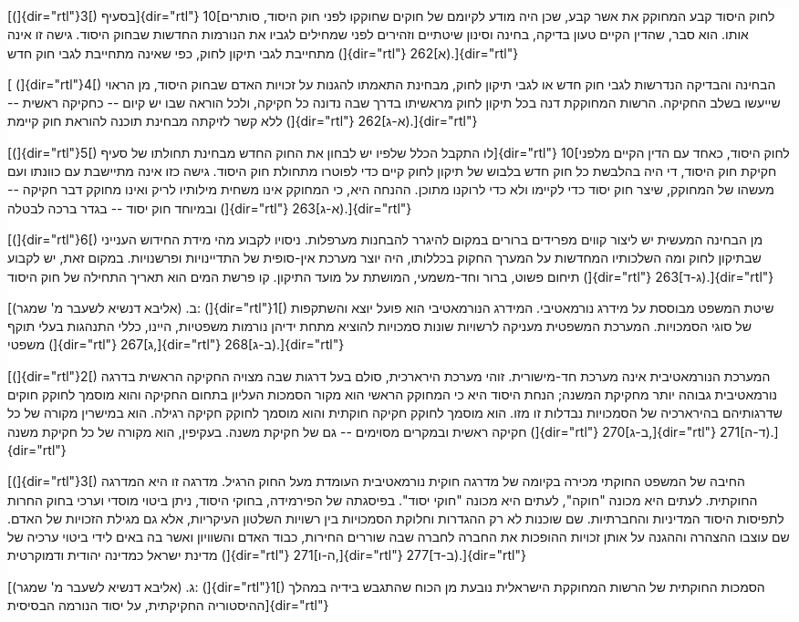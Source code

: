 [(]{dir="rtl"}3[) בסעיף]{dir="rtl"} 10[לחוק היסוד קבע המחוקק את אשר קבע,
שכן היה מודע לקיומם של חוקים שחוקקו לפני חוק היסוד, סותרים אותו. הוא
סבר, שהדין הקיים טעון בדיקה, בחינה וסינון שיטתיים וזהירים לפני שמחילים
לגביו את הנורמות החדשות שבחוק היסוד. גישה זו אינה מתחייבת לגבי תיקון
לחוק, כפי שאינה מתחייבת לגבי חוק חדש (]{dir="rtl"} 262[א).]{dir="rtl"}

[ (]{dir="rtl"}4[) הבחינה והבדיקה הנדרשות לגבי חוק חדש או לגבי תיקון
לחוק, מבחינת התאמתו להגנות על זכויות האדם שבחוק היסוד, מן הראוי שייעשו
בשלב החקיקה. הרשות המחוקקת דנה בכל תיקון לחוק מראשיתו בדרך שבה נדונה כל
חקיקה, ולכל הוראה שבו יש קיום -- כחקיקה ראשית -- ללא קשר לזיקתה מבחינת
תוכנה להוראת חוק קיימת (]{dir="rtl"} 262[א-ג).]{dir="rtl"}

[(]{dir="rtl"}5[) לו התקבל הכלל שלפיו יש לבחון את החוק החדש מבחינת
תחולתו של סעיף]{dir="rtl"} 10[לחוק היסוד, כאחד עם הדין הקיים מלפני חקיקת
חוק היסוד, די היה בהלבשת כל חוק חדש בלבוש של תיקון לחוק קיים כדי לפוטרו
מתחולת חוק היסוד. גישה כזו אינה מתיישבת עם כוונתו ועם מעשהו של המחוקק,
שיצר חוק יסוד כדי לקיימו ולא כדי לרוקנו מתוכן. ההנחה היא, כי המחוקק אינו
משחית מילותיו לריק ואינו מחוקק דבר חקיקה -- ובמיוחד חוק יסוד -- בגדר
ברכה לבטלה (]{dir="rtl"} 263[א-ג).]{dir="rtl"}

[(]{dir="rtl"}6[) מן הבחינה המעשית יש ליצור קווים מפרידים ברורים במקום
להיגרר להבחנות מערפלות. ניסויו לקבוע מהי מידת החידוש הענייני שבתיקון
לחוק ומה השלכותיו המחדשות על המערך החקוק בכללותו, היה יוצר מערכת
אין-סופית של התדיינויות ופרשנויות. במקום זאת, יש לקבוע תיחום פשוט, ברור
וחד-משמעי, המושתת על מועד התיקון. קו פרשת המים הוא תאריך התחילה של חוק
היסוד (]{dir="rtl"} 263[ג-ד).]{dir="rtl"}

[ב. (אליבא דנשיא לשעבר מ\' שמגר): (]{dir="rtl"}1[) שיטת המשפט מבוססת על
מידרג נורמאטיבי. המידרג הנורמאטיבי הוא פועל יוצא והשתקפות של סוגי
הסמכויות. המערכת המשפטית מעניקה לרשויות שונות סמכויות להוציא מתחת ידיהן
נורמות משפטיות, היינו, כללי התנהגות בעלי תוקף משפטי (]{dir="rtl"}
267[ג,]{dir="rtl"} 268[ב-ג).]{dir="rtl"}

[(]{dir="rtl"}2[) המערכת הנורמאטיבית אינה מערכת חד-מישורית. זוהי מערכת
הירארכית, סולם בעל דרגות שבה מצויה החקיקה הראשית בדרגה נורמאטיבית גבוהה
יותר מחקיקת המשנה; הנחת היסוד היא כי המחוקק הראשי הוא מקור הסמכות העליון
בתחום החקיקה והוא מוסמך לחוקק חוקים שדרגותיהם בהירארכיה של הסמכויות
נבדלות זו מזו. הוא מוסמך לחוקק חקיקה חוקתית והוא מוסמך לחוקק חקיקה
רגילה. הוא במישרין מקורה של כל חקיקה ראשית ובמקרים מסוימים -- גם של
חקיקת משנה. בעקיפין, הוא מקורה של כל חקיקת משנה (]{dir="rtl"}
270[ב-ג,]{dir="rtl"} 271[ד-ה).]{dir="rtl"}

[(]{dir="rtl"}3[) החיבה של המשפט החוקתי מכירה בקיומה של מדרגה חוקית
נורמאטיבית העומדת מעל החוק הרגיל. מדרגה זו היא המדרגה החוקתית. לעתים היא
מכונה \"חוקה\", לעתים היא מכונה \"חוקי יסוד\". בפיסגתה של הפירמידה,
בחוקי היסוד, ניתן ביטוי מוסדי וערכי בחוק החרות לתפיסות היסוד המדיניות
והחברתיות. שם שוכנות לא רק ההגדרות וחלוקת הסמכויות בין רשויות השלטון
העיקריות, אלא גם מגילת הזכויות של האדם. שם עוצבו ההצהרה וההגנה על אותן
זכויות ההופכות את החברה לחברה שבה שוררים החירות, כבוד האדם והשוויון ואשר
בה באים לידי ביטוי ערכיה של מדינת ישראל כמדינה יהודית ודמוקרטית
(]{dir="rtl"} 271[ה-ו,]{dir="rtl"} 277[ב-ד).]{dir="rtl"}

[ג. (אליבא דנשיא לשעבר מ\' שמגר): (]{dir="rtl"}1[) הסמכות החוקתית של
הרשות המחוקקת הישראלית נובעת מן הכוח שהתגבש בידיה במהלך ההיסטוריה
החקיקתית, על יסוד הנורמה הבסיסית]{dir="rtl"}
